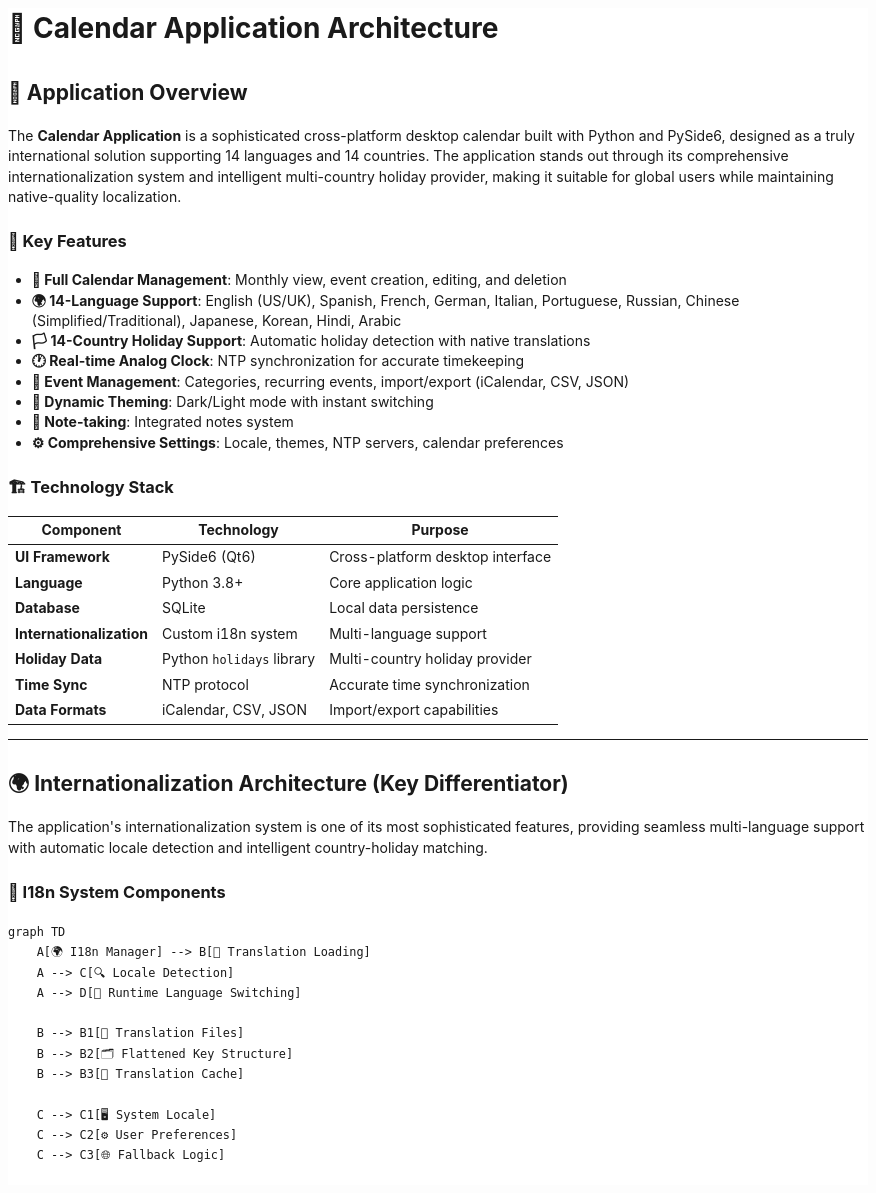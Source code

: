# 📅 Calendar Application Architecture

## 🎯 Application Overview

The **Calendar Application** is a sophisticated cross-platform desktop calendar built with Python and PySide6, designed as a truly international solution supporting 14 languages and 14 countries. The application stands out through its comprehensive internationalization system and intelligent multi-country holiday provider, making it suitable for global users while maintaining native-quality localization.

### 🌟 Key Features

- **📅 Full Calendar Management**: Monthly view, event creation, editing, and deletion
- **🌍 14-Language Support**: English (US/UK), Spanish, French, German, Italian, Portuguese, Russian, Chinese (Simplified/Traditional), Japanese, Korean, Hindi, Arabic
- **🏳️ 14-Country Holiday Support**: Automatic holiday detection with native translations
- **🕐 Real-time Analog Clock**: NTP synchronization for accurate timekeeping
- **📝 Event Management**: Categories, recurring events, import/export (iCalendar, CSV, JSON)
- **🎨 Dynamic Theming**: Dark/Light mode with instant switching
- **📝 Note-taking**: Integrated notes system
- **⚙️ Comprehensive Settings**: Locale, themes, NTP servers, calendar preferences

### 🏗️ Technology Stack

| Component | Technology | Purpose |
|-----------|------------|---------|
| **UI Framework** | PySide6 (Qt6) | Cross-platform desktop interface |
| **Language** | Python 3.8+ | Core application logic |
| **Database** | SQLite | Local data persistence |
| **Internationalization** | Custom i18n system | Multi-language support |
| **Holiday Data** | Python `holidays` library | Multi-country holiday provider |
| **Time Sync** | NTP protocol | Accurate time synchronization |
| **Data Formats** | iCalendar, CSV, JSON | Import/export capabilities |

---

## 🌍 Internationalization Architecture (Key Differentiator)

The application's internationalization system is one of its most sophisticated features, providing seamless multi-language support with automatic locale detection and intelligent country-holiday matching.

### 🔧 I18n System Components

```mermaid
graph TD
    A[🌍 I18n Manager] --> B[📝 Translation Loading]
    A --> C[🔍 Locale Detection]
    A --> D[🔄 Runtime Language Switching]
    
    B --> B1[📁 Translation Files]
    B --> B2[🗂️ Flattened Key Structure]
    B --> B3[💾 Translation Cache]
    
    C --> C1[🖥️ System Locale]
    C --> C2[⚙️ User Preferences]
    C --> C3[🌐 Fallback Logic]
    
```